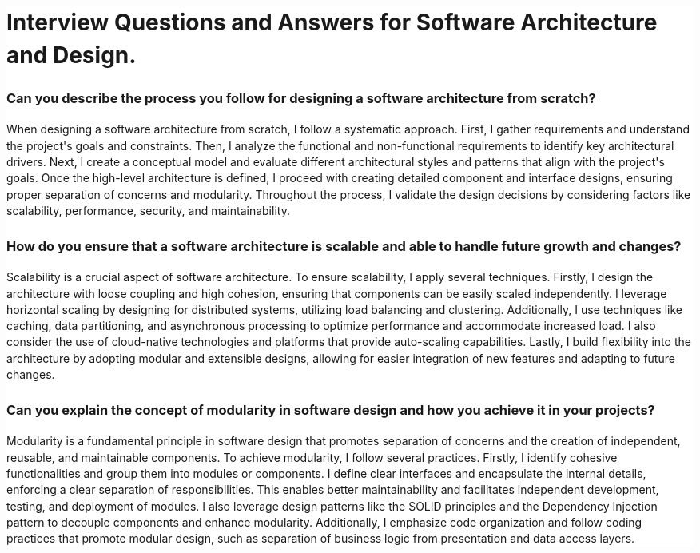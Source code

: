 # Interview Questions and Answers for Software Architecture and Design.

### Can you describe the process you follow for designing a software architecture from scratch?

When designing a software architecture from scratch, I follow a systematic approach. First, I gather requirements and understand the
project's goals and constraints. Then, I analyze the functional and non-functional requirements to identify key architectural drivers. Next,
I create a conceptual model and evaluate different architectural styles and patterns that align with the project's goals. Once the
high-level architecture is defined, I proceed with creating detailed component and interface designs, ensuring proper separation of concerns
and modularity. Throughout the process, I validate the design decisions by considering factors like scalability, performance, security, and
maintainability.

### How do you ensure that a software architecture is scalable and able to handle future growth and changes?

Scalability is a crucial aspect of software architecture. To ensure scalability, I apply several techniques. Firstly, I design the
architecture with loose coupling and high cohesion, ensuring that components can be easily scaled independently. I leverage horizontal
scaling by designing for distributed systems, utilizing load balancing and clustering. Additionally, I use techniques like caching, data
partitioning, and asynchronous processing to optimize performance and accommodate increased load. I also consider the use of cloud-native
technologies and platforms that provide auto-scaling capabilities. Lastly, I build flexibility into the architecture by adopting modular and
extensible designs, allowing for easier integration of new features and adapting to future changes.

### Can you explain the concept of modularity in software design and how you achieve it in your projects?

Modularity is a fundamental principle in software design that promotes separation of concerns and the creation of independent, reusable, and
maintainable components. To achieve modularity, I follow several practices. Firstly, I identify cohesive functionalities and group them into
modules or components. I define clear interfaces and encapsulate the internal details, enforcing a clear separation of responsibilities.
This enables better maintainability and facilitates independent development, testing, and deployment of modules. I also leverage design
patterns like the SOLID principles and the Dependency Injection pattern to decouple components and enhance modularity. Additionally, I
emphasize code organization and follow coding practices that promote modular design, such as separation of business logic from presentation
and data access layers.
